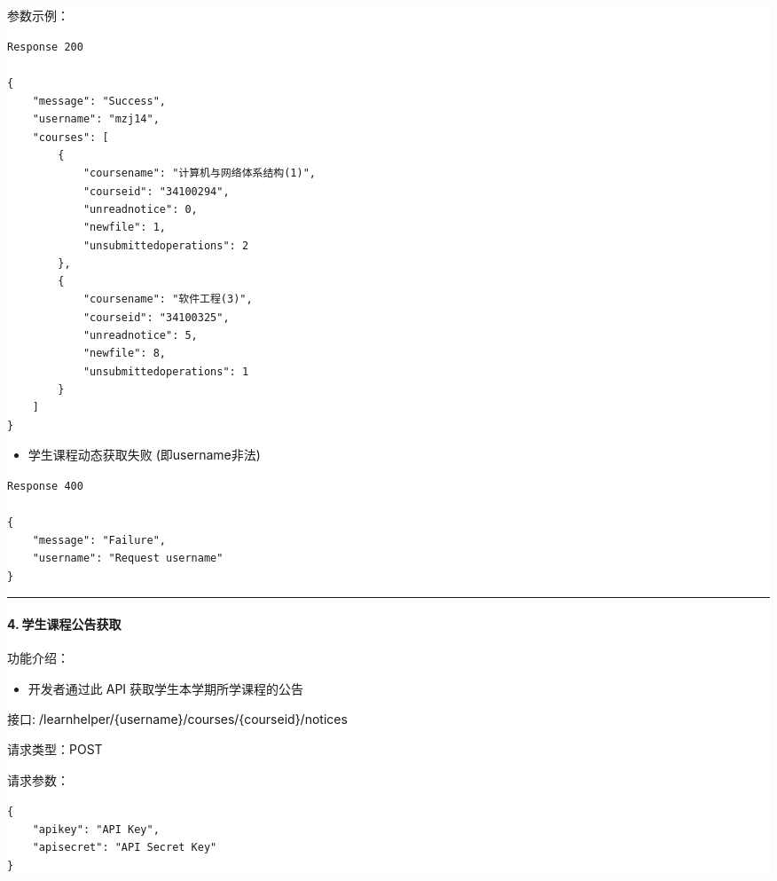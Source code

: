 参数示例：
```
Response 200

{
    "message": "Success",
    "username": "mzj14",
    "courses": [
        {
            "coursename": "计算机与网络体系结构(1)",
            "courseid": "34100294",
            "unreadnotice": 0,
            "newfile": 1,
            "unsubmittedoperations": 2
        },
        {
            "coursename": "软件工程(3)",
            "courseid": "34100325",
            "unreadnotice": 5,
            "newfile": 8,
            "unsubmittedoperations": 1
        }
    ]
}

```

* 学生课程动态获取失败 (即username非法)

```
Response 400

{
    "message": "Failure",
    "username": "Request username"
}
```

---

#### 4. 学生课程公告获取

功能介绍：

* 开发者通过此 API 获取学生本学期所学课程的公告

接口: /learnhelper/{username}/courses/{courseid}/notices

请求类型：POST

请求参数：
```
{
    "apikey": "API Key",
    "apisecret": "API Secret Key"
}
```
